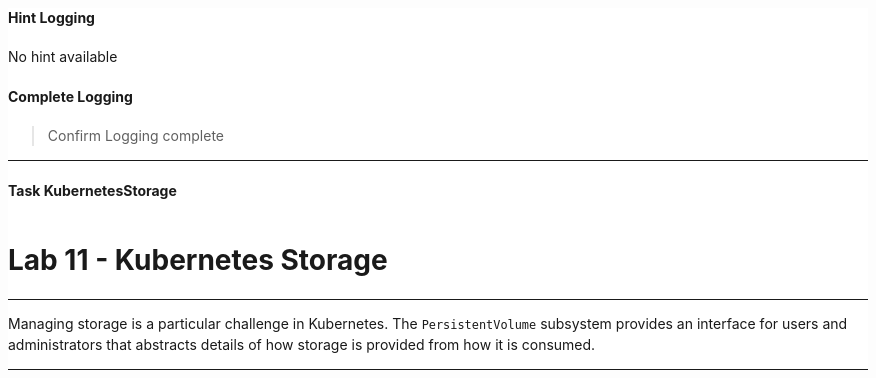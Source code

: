 


#### Hint Logging

No hint available


#### Complete Logging

> Confirm Logging complete




----
#### Task KubernetesStorage


# Lab 11 - Kubernetes Storage
----

Managing storage is a particular challenge in Kubernetes. 
The `PersistentVolume` subsystem provides an interface for users and administrators that abstracts details of how storage is provided from how it is consumed. 

---


